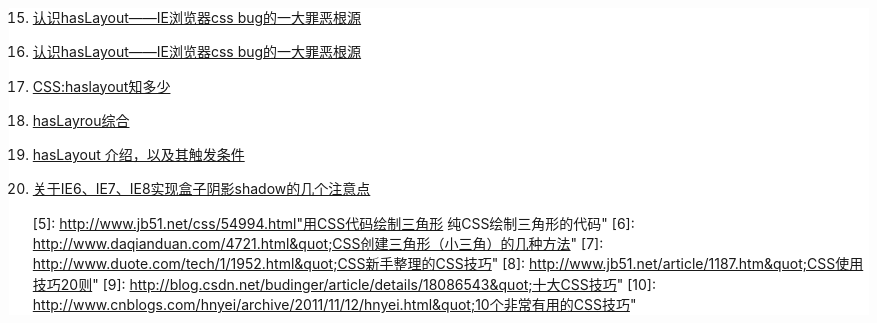 15. [认识hasLayout——IE浏览器css bug的一大罪恶根源](http://neverned.blog.163.com/blog/static/1265524200933021130561/)
16. [认识hasLayout——IE浏览器css bug的一大罪恶根源](http://www.cnblogs.com/ideaplusl/archive/2011/07/07/2099843.html)
17. [CSS:haslayout知多少](http://blog.sina.com.cn/s/blog_51048da701018o29.html)
18. [hasLayrou综合](https://www.qianduan.net/comprehensive-haslayout/)
19. [hasLayout 介绍，以及其触发条件](http://blog.csdn.net/hedong37518585/article/details/6639263)
20. [关于IE6、IE7、IE8实现盒子阴影shadow的几个注意点](http://blog.sina.com.cn/s/blog_4c1e6a010101fvgw.html)

    [1]: http://www.bitscn.com/school/HTMLCSS/201410/337133.html&quot;使用css实现全兼容浏览器的三角形&quot;
    [2]: http://www.w3cplus.com/css/20-incredibly-useful-CSS-snippets-for-developers&quot;20个实用的CSS技巧代码&quot;
    [3]: http://www.ruanyifeng.com/blog/2010/03/css_cookbook.html&quot;CSS使用技巧&quot;
    [4]: http://www.shejidaren.com/css%E4%BD%BF%E7%94%A8%E6%8A%80%E5%B7%A7%E6%94%B6%E9%9B%86-%E5%8C%85%E5%90%ABcss2-css3.html&quot;CSS使用技巧收集，包含CSS2/CSS3&quot;
    [5]: http://www.jb51.net/css/54994.html"用CSS代码绘制三角形 纯CSS绘制三角形的代码"
    [6]: http://www.daqianduan.com/4721.html&quot;CSS创建三角形（小三角）的几种方法&quot;
    [7]: http://www.duote.com/tech/1/1952.html&quot;CSS新手整理的CSS技巧&quot;
    [8]: http://www.jb51.net/article/1187.htm&quot;CSS使用技巧20则&quot;
    [9]: http://blog.csdn.net/budinger/article/details/18086543&quot;十大CSS技巧&quot;
    [10]: http://www.cnblogs.com/hnyei/archive/2011/11/12/hnyei.html&quot;10个非常有用的CSS技巧&quot;

